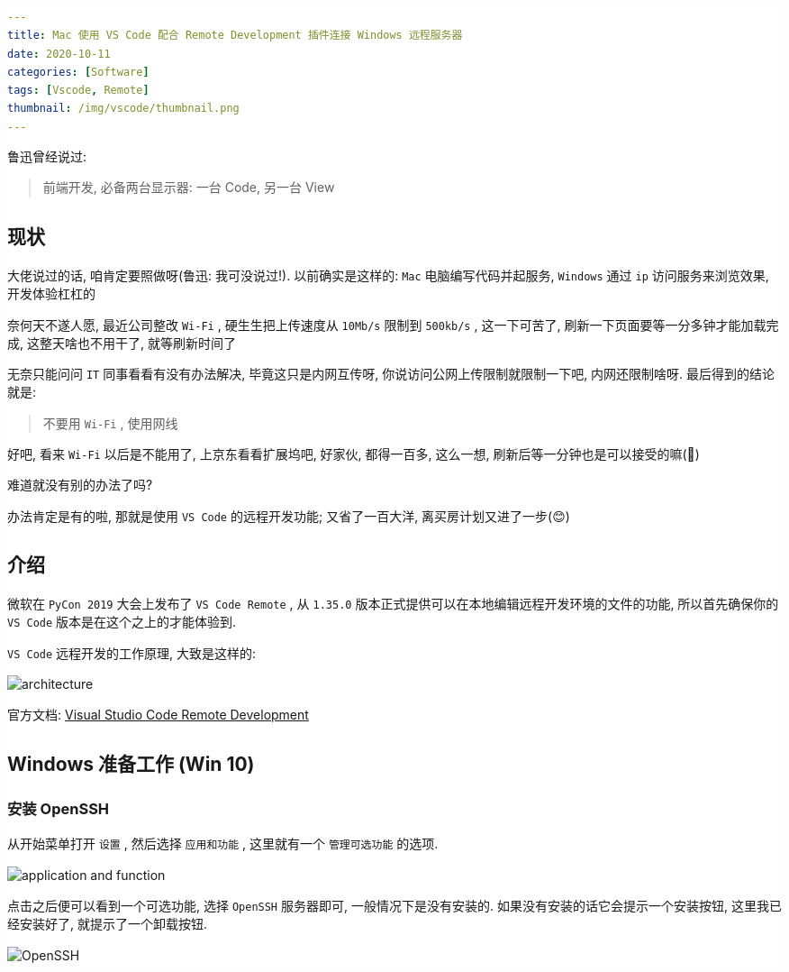 ```yaml
---
title: Mac 使用 VS Code 配合 Remote Development 插件连接 Windows 远程服务器
date: 2020-10-11
categories: [Software]
tags: [Vscode, Remote]
thumbnail: /img/vscode/thumbnail.png
---
```


鲁迅曾经说过:

> 前端开发, 必备两台显示器: 一台 Code, 另一台 View



## 现状

大佬说过的话, 咱肯定要照做呀(鲁迅: 我可没说过!). 以前确实是这样的: `Mac` 电脑编写代码并起服务, `Windows` 通过 `ip` 访问服务来浏览效果, 开发体验杠杠的

奈何天不遂人愿, 最近公司整改 `Wi-Fi` , 硬生生把上传速度从 `10Mb/s` 限制到 `500kb/s` , 这一下可苦了, 刷新一下页面要等一分多钟才能加载完成, 这整天啥也不用干了, 就等刷新时间了

无奈只能问问 `IT` 同事看看有没有办法解决, 毕竟这只是内网互传呀, 你说访问公网上传限制就限制一下吧, 内网还限制啥呀. 最后得到的结论就是:

> 不要用 `Wi-Fi` , 使用网线

好吧, 看来 `Wi-Fi` 以后是不能用了, 上京东看看扩展坞吧, 好家伙, 都得一百多, 这么一想, 刷新后等一分钟也是可以接受的嘛(🐶)

难道就没有别的办法了吗?

办法肯定是有的啦, 那就是使用 `VS Code` 的远程开发功能; 又省了一百大洋, 离买房计划又进了一步(😊)

## 介绍

微软在 `PyCon 2019` 大会上发布了 `VS Code Remote` , 从 `1.35.0` 版本正式提供可以在本地编辑远程开发环境的文件的功能, 所以首先确保你的 `VS Code` 版本是在这个之上的才能体验到.

`VS Code` 远程开发的工作原理, 大致是这样的:

![architecture](/img/vscode/023.png)

官方文档: [Visual Studio Code Remote Development](https://code.visualstudio.com/docs/remote/remote-overview)

## Windows 准备工作 (Win 10)

### 安装 OpenSSH

从开始菜单打开 `设置` , 然后选择 `应用和功能` , 这里就有一个 `管理可选功能` 的选项.

![application and function](/img/vscode/029.png)

点击之后便可以看到一个可选功能, 选择 `OpenSSH` 服务器即可, 一般情况下是没有安装的. 如果没有安装的话它会提示一个安装按钮, 这里我已经安装好了, 就提示了一个卸载按钮.

![OpenSSH](/img/vscode/030.png)
